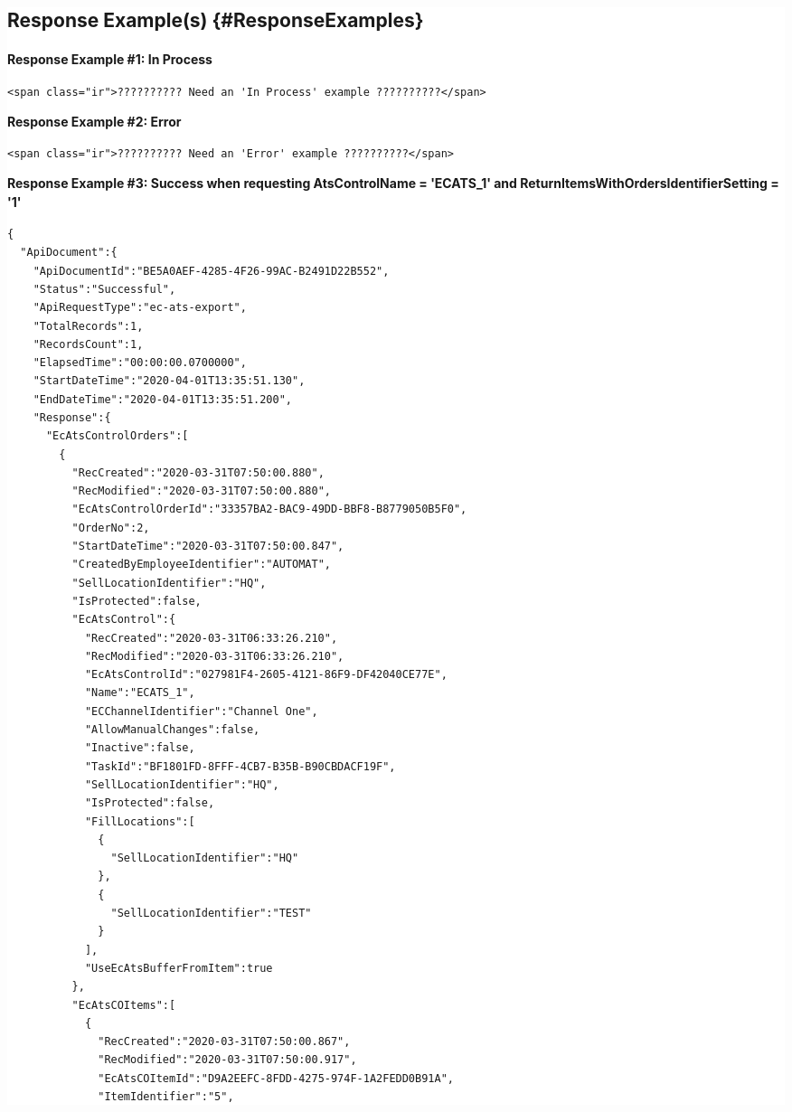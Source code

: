 
## Response Example(s) {#ResponseExamples}

**Response Example #1: In Process**

~~~
<span class="ir">?????????? Need an 'In Process' example ??????????</span>
~~~

**Response Example #2: Error**

~~~
<span class="ir">?????????? Need an 'Error' example ??????????</span>
~~~

**Response Example #3: Success when requesting AtsControlName = 'ECATS_1' and ReturnItemsWithOrdersIdentifierSetting = '1'**

~~~
{
  "ApiDocument":{
    "ApiDocumentId":"BE5A0AEF-4285-4F26-99AC-B2491D22B552",
    "Status":"Successful",
    "ApiRequestType":"ec-ats-export",
    "TotalRecords":1,
    "RecordsCount":1,
    "ElapsedTime":"00:00:00.0700000",
    "StartDateTime":"2020-04-01T13:35:51.130",
    "EndDateTime":"2020-04-01T13:35:51.200",
    "Response":{
      "EcAtsControlOrders":[
        {
          "RecCreated":"2020-03-31T07:50:00.880",
          "RecModified":"2020-03-31T07:50:00.880",
          "EcAtsControlOrderId":"33357BA2-BAC9-49DD-BBF8-B8779050B5F0",
          "OrderNo":2,
          "StartDateTime":"2020-03-31T07:50:00.847",
          "CreatedByEmployeeIdentifier":"AUTOMAT",
          "SellLocationIdentifier":"HQ",
          "IsProtected":false,
          "EcAtsControl":{
            "RecCreated":"2020-03-31T06:33:26.210",
            "RecModified":"2020-03-31T06:33:26.210",
            "EcAtsControlId":"027981F4-2605-4121-86F9-DF42040CE77E",
            "Name":"ECATS_1",
            "ECChannelIdentifier":"Channel One",
            "AllowManualChanges":false,
            "Inactive":false,
            "TaskId":"BF1801FD-8FFF-4CB7-B35B-B90CBDACF19F",
            "SellLocationIdentifier":"HQ",
            "IsProtected":false,
            "FillLocations":[
              {
                "SellLocationIdentifier":"HQ"
              },
              {
                "SellLocationIdentifier":"TEST"
              }
            ],
            "UseEcAtsBufferFromItem":true
          },
          "EcAtsCOItems":[
            {
              "RecCreated":"2020-03-31T07:50:00.867",
              "RecModified":"2020-03-31T07:50:00.917",
              "EcAtsCOItemId":"D9A2EEFC-8FDD-4275-974F-1A2FEDD0B91A",
              "ItemIdentifier":"5",
~~~